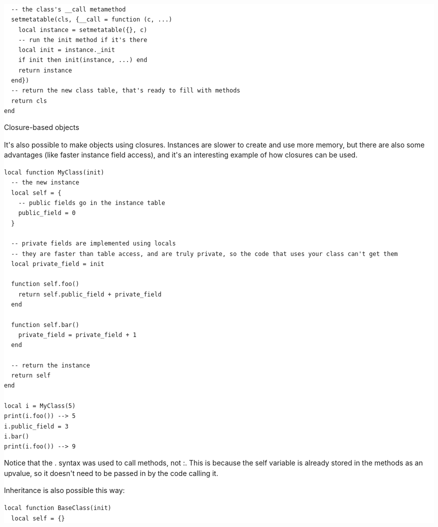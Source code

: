       -- the class's __call metamethod
      setmetatable(cls, {__call = function (c, ...)
        local instance = setmetatable({}, c)
        -- run the init method if it's there
        local init = instance._init
        if init then init(instance, ...) end
        return instance
      end})
      -- return the new class table, that's ready to fill with methods
      return cls
    end

Closure-based objects

It's also possible to make objects using closures. Instances are slower to create and use more memory, but there are also some advantages (like faster instance field access), and it's an interesting example of how closures can be used.

    local function MyClass(init)
      -- the new instance
      local self = {
        -- public fields go in the instance table
        public_field = 0
      }

      -- private fields are implemented using locals
      -- they are faster than table access, and are truly private, so the code that uses your class can't get them
      local private_field = init

      function self.foo()
        return self.public_field + private_field
      end

      function self.bar()
        private_field = private_field + 1
      end

      -- return the instance
      return self
    end

    local i = MyClass(5)
    print(i.foo()) --> 5
    i.public_field = 3
    i.bar()
    print(i.foo()) --> 9

Notice that the . syntax was used to call methods, not :. This is because the self variable is already stored in the methods as an upvalue, so it doesn't need to be passed in by the code calling it.

Inheritance is also possible this way:

    local function BaseClass(init)
      local self = {}
